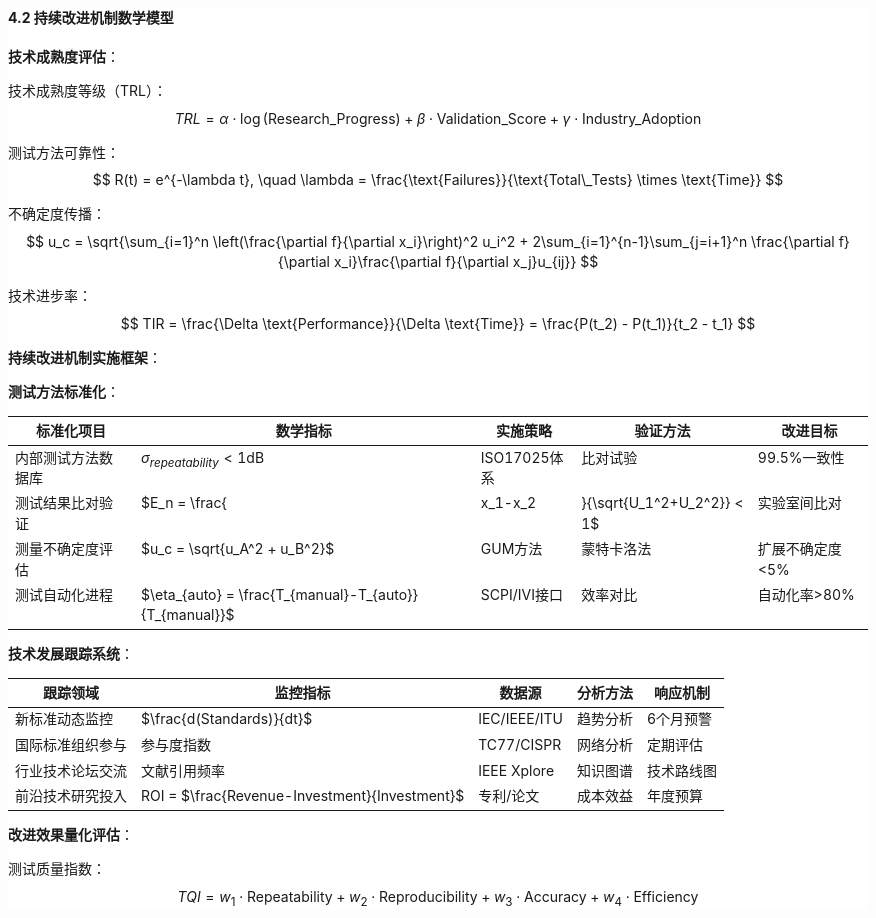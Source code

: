 #### 4.2 持续改进机制数学模型

**技术成熟度评估**：

技术成熟度等级（TRL）：
$$
TRL = \alpha \cdot \log(\text{Research\_Progress}) + \beta \cdot \text{Validation\_Score} + \gamma \cdot \text{Industry\_Adoption}
$$

测试方法可靠性：
$$
R(t) = e^{-\lambda t}, \quad \lambda = \frac{\text{Failures}}{\text{Total\_Tests} \times \text{Time}}
$$

不确定度传播：
$$
u_c = \sqrt{\sum_{i=1}^n \left(\frac{\partial f}{\partial x_i}\right)^2 u_i^2 + 2\sum_{i=1}^{n-1}\sum_{j=i+1}^n \frac{\partial f}{\partial x_i}\frac{\partial f}{\partial x_j}u_{ij}}
$$

技术进步率：
$$
TIR = \frac{\Delta \text{Performance}}{\Delta \text{Time}} = \frac{P(t_2) - P(t_1)}{t_2 - t_1}
$$

**持续改进机制实施框架**：

**测试方法标准化**：

| 标准化项目 | 数学指标 | 实施策略 | 验证方法 | 改进目标 |
|-----------|----------|----------|----------|----------|
| 内部测试方法数据库 | $\sigma_{repeatability} < 1\text{dB}$ | ISO17025体系 | 比对试验 | 99.5%一致性 |
| 测试结果比对验证 | $E_n = \frac{|x_1-x_2|}{\sqrt{U_1^2+U_2^2}} < 1$ | 实验室间比对 | 统计分析 | En<0.8的率>95% |
| 测量不确定度评估 | $u_c = \sqrt{u_A^2 + u_B^2}$ | GUM方法 | 蒙特卡洛法 | 扩展不确定度<5% |
| 测试自动化进程 | $\eta_{auto} = \frac{T_{manual}-T_{auto}}{T_{manual}}$ | SCPI/IVI接口 | 效率对比 | 自动化率>80% |

**技术发展跟踪系统**：

| 跟踪领域 | 监控指标 | 数据源 | 分析方法 | 响应机制 |
|----------|----------|-------|----------|----------|
| 新标准动态监控 | $\frac{d(Standards)}{dt}$ | IEC/IEEE/ITU | 趋势分析 | 6个月预警 |
| 国际标准组织参与 | 参与度指数 | TC77/CISPR | 网络分析 | 定期评估 |
| 行业技术论坛交流 | 文献引用频率 | IEEE Xplore | 知识图谱 | 技术路线图 |
| 前沿技术研究投入 | ROI = $\frac{Revenue-Investment}{Investment}$ | 专利/论文 | 成本效益 | 年度预算 |

**改进效果量化评估**：

测试质量指数：
$$
TQI = w_1 \cdot \text{Repeatability} + w_2 \cdot \text{Reproducibility} + w_3 \cdot \text{Accuracy} + w_4 \cdot \text{Efficiency}
$$
